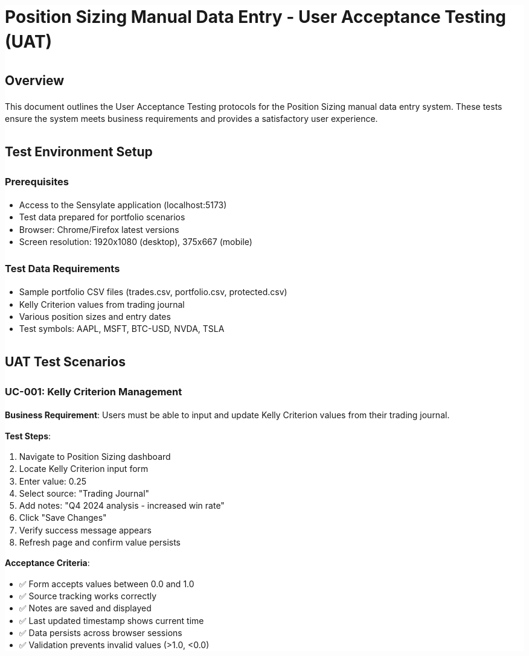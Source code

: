 # Position Sizing Manual Data Entry - User Acceptance Testing (UAT)

## Overview

This document outlines the User Acceptance Testing protocols for the Position Sizing manual data entry system. These tests ensure the system meets business requirements and provides a satisfactory user experience.

## Test Environment Setup

### Prerequisites

- Access to the Sensylate application (localhost:5173)
- Test data prepared for portfolio scenarios
- Browser: Chrome/Firefox latest versions
- Screen resolution: 1920x1080 (desktop), 375x667 (mobile)

### Test Data Requirements

- Sample portfolio CSV files (trades.csv, portfolio.csv, protected.csv)
- Kelly Criterion values from trading journal
- Various position sizes and entry dates
- Test symbols: AAPL, MSFT, BTC-USD, NVDA, TSLA

## UAT Test Scenarios

### UC-001: Kelly Criterion Management

**Business Requirement**: Users must be able to input and update Kelly Criterion values from their trading journal.

**Test Steps**:

1. Navigate to Position Sizing dashboard
2. Locate Kelly Criterion input form
3. Enter value: 0.25
4. Select source: "Trading Journal"
5. Add notes: "Q4 2024 analysis - increased win rate"
6. Click "Save Changes"
7. Verify success message appears
8. Refresh page and confirm value persists

**Acceptance Criteria**:

- ✅ Form accepts values between 0.0 and 1.0
- ✅ Source tracking works correctly
- ✅ Notes are saved and displayed
- ✅ Last updated timestamp shows current time
- ✅ Data persists across browser sessions
- ✅ Validation prevents invalid values (>1.0, <0.0)

